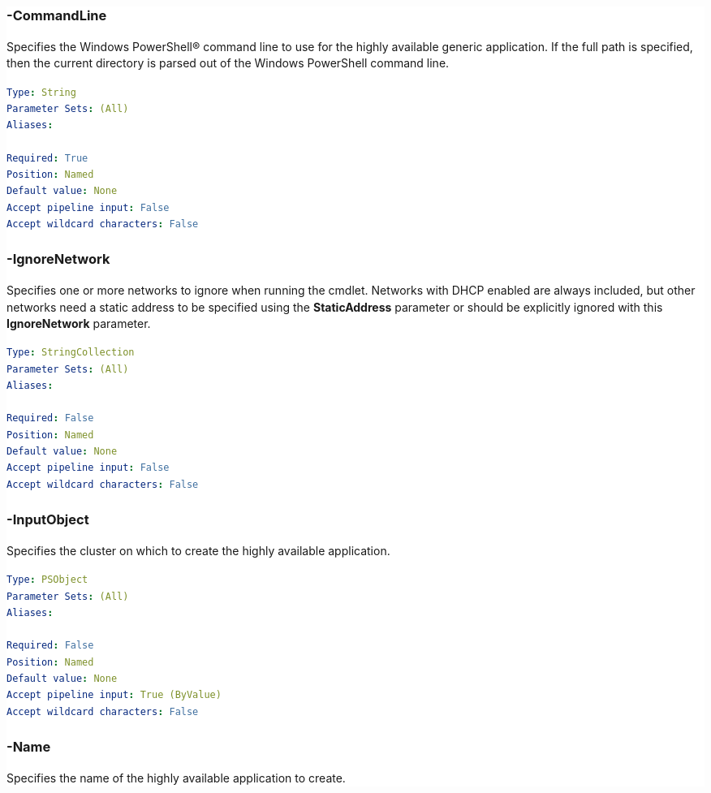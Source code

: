 ### -CommandLine
Specifies the Windows PowerShell® command line to use for the highly available generic application.
If the full path is specified, then the current directory is parsed out of the Windows PowerShell command line.

```yaml
Type: String
Parameter Sets: (All)
Aliases: 

Required: True
Position: Named
Default value: None
Accept pipeline input: False
Accept wildcard characters: False
```

### -IgnoreNetwork
Specifies one or more networks to ignore when running the cmdlet.
Networks with DHCP enabled are always included, but other networks need a static address to be specified using the **StaticAddress** parameter or should be explicitly ignored with this **IgnoreNetwork** parameter.

```yaml
Type: StringCollection
Parameter Sets: (All)
Aliases: 

Required: False
Position: Named
Default value: None
Accept pipeline input: False
Accept wildcard characters: False
```

### -InputObject
Specifies the cluster on which to create the highly available application.

```yaml
Type: PSObject
Parameter Sets: (All)
Aliases: 

Required: False
Position: Named
Default value: None
Accept pipeline input: True (ByValue)
Accept wildcard characters: False
```

### -Name
Specifies the name of the highly available application to create.

